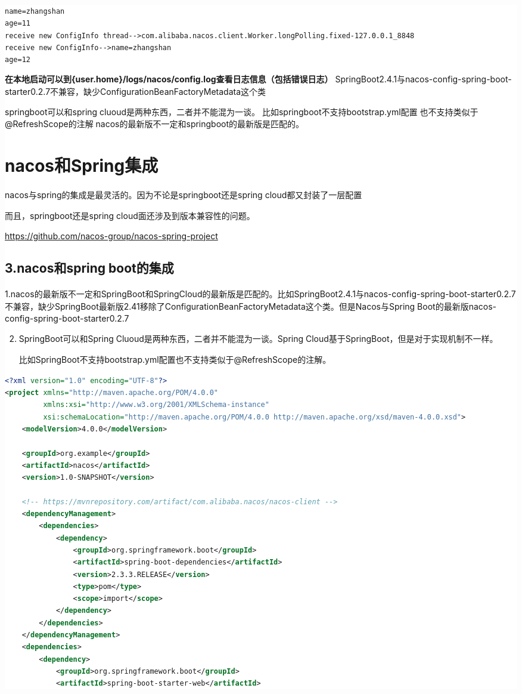 ```xml
name=zhangshan
age=11
receive new ConfigInfo thread-->com.alibaba.nacos.client.Worker.longPolling.fixed-127.0.0.1_8848
receive new ConfigInfo-->name=zhangshan
age=12
```
**在本地启动可以到{user.home}/logs/nacos/config.log查看日志信息（包括错误日志）** 
SpringBoot2.4.1与nacos-config-spring-boot-starter0.2.7不兼容，缺少ConfigurationBeanFactoryMetadata这个类

springboot可以和spring cluoud是两种东西，二者并不能混为一谈。
比如springboot不支持bootstrap.yml配置
也不支持类似于@RefreshScope的注解
nacos的最新版不一定和springboot的最新版是匹配的。

#  

# nacos和Spring集成



nacos与spring的集成是最灵活的。因为不论是springboot还是spring cloud都又封装了一层配置

而且，springboot还是spring cloud面还涉及到版本兼容性的问题。

https://github.com/nacos-group/nacos-spring-project





## 3.nacos和spring boot的集成

1.nacos的最新版不一定和SpringBoot和SpringCloud的最新版是匹配的。比如SpringBoot2.4.1与nacos-config-spring-boot-starter0.2.7不兼容，缺少SpringBoot最新版2.41移除了ConfigurationBeanFactoryMetadata这个类。但是Nacos与Spring Boot的最新版nacos-config-spring-boot-starter0.2.7

2. SpringBoot可以和Spring Cluoud是两种东西，二者并不能混为一谈。Spring Cloud基于SpringBoot，但是对于实现机制不一样。

   比如SpringBoot不支持bootstrap.yml配置也不支持类似于@RefreshScope的注解。

```xml
<?xml version="1.0" encoding="UTF-8"?>
<project xmlns="http://maven.apache.org/POM/4.0.0"
         xmlns:xsi="http://www.w3.org/2001/XMLSchema-instance"
         xsi:schemaLocation="http://maven.apache.org/POM/4.0.0 http://maven.apache.org/xsd/maven-4.0.0.xsd">
    <modelVersion>4.0.0</modelVersion>

    <groupId>org.example</groupId>
    <artifactId>nacos</artifactId>
    <version>1.0-SNAPSHOT</version>

    <!-- https://mvnrepository.com/artifact/com.alibaba.nacos/nacos-client -->
    <dependencyManagement>
        <dependencies>
            <dependency>
                <groupId>org.springframework.boot</groupId>
                <artifactId>spring-boot-dependencies</artifactId>
                <version>2.3.3.RELEASE</version>
                <type>pom</type>
                <scope>import</scope>
            </dependency>
        </dependencies>
    </dependencyManagement>
    <dependencies>
        <dependency>
            <groupId>org.springframework.boot</groupId>
            <artifactId>spring-boot-starter-web</artifactId>
```